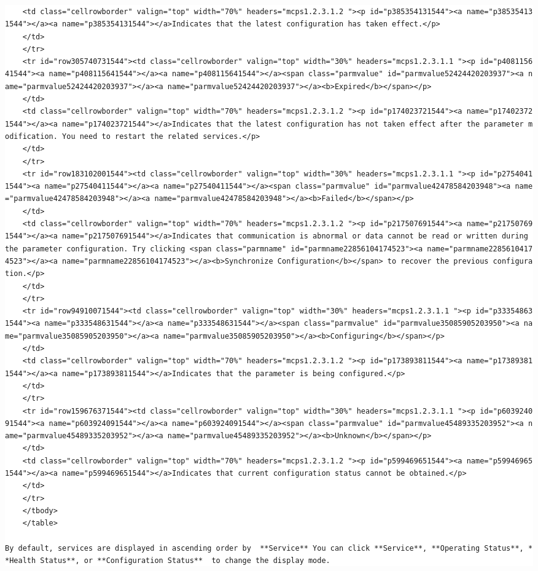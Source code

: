         <td class="cellrowborder" valign="top" width="70%" headers="mcps1.2.3.1.2 "><p id="p385354131544"><a name="p385354131544"></a><a name="p385354131544"></a>Indicates that the latest configuration has taken effect.</p>
        </td>
        </tr>
        <tr id="row305740731544"><td class="cellrowborder" valign="top" width="30%" headers="mcps1.2.3.1.1 "><p id="p408115641544"><a name="p408115641544"></a><a name="p408115641544"></a><span class="parmvalue" id="parmvalue52424420203937"><a name="parmvalue52424420203937"></a><a name="parmvalue52424420203937"></a><b>Expired</b></span></p>
        </td>
        <td class="cellrowborder" valign="top" width="70%" headers="mcps1.2.3.1.2 "><p id="p174023721544"><a name="p174023721544"></a><a name="p174023721544"></a>Indicates that the latest configuration has not taken effect after the parameter modification. You need to restart the related services.</p>
        </td>
        </tr>
        <tr id="row183102001544"><td class="cellrowborder" valign="top" width="30%" headers="mcps1.2.3.1.1 "><p id="p27540411544"><a name="p27540411544"></a><a name="p27540411544"></a><span class="parmvalue" id="parmvalue42478584203948"><a name="parmvalue42478584203948"></a><a name="parmvalue42478584203948"></a><b>Failed</b></span></p>
        </td>
        <td class="cellrowborder" valign="top" width="70%" headers="mcps1.2.3.1.2 "><p id="p217507691544"><a name="p217507691544"></a><a name="p217507691544"></a>Indicates that communication is abnormal or data cannot be read or written during the parameter configuration. Try clicking <span class="parmname" id="parmname22856104174523"><a name="parmname22856104174523"></a><a name="parmname22856104174523"></a><b>Synchronize Configuration</b></span> to recover the previous configuration.</p>
        </td>
        </tr>
        <tr id="row94910071544"><td class="cellrowborder" valign="top" width="30%" headers="mcps1.2.3.1.1 "><p id="p333548631544"><a name="p333548631544"></a><a name="p333548631544"></a><span class="parmvalue" id="parmvalue35085905203950"><a name="parmvalue35085905203950"></a><a name="parmvalue35085905203950"></a><b>Configuring</b></span></p>
        </td>
        <td class="cellrowborder" valign="top" width="70%" headers="mcps1.2.3.1.2 "><p id="p173893811544"><a name="p173893811544"></a><a name="p173893811544"></a>Indicates that the parameter is being configured.</p>
        </td>
        </tr>
        <tr id="row159676371544"><td class="cellrowborder" valign="top" width="30%" headers="mcps1.2.3.1.1 "><p id="p603924091544"><a name="p603924091544"></a><a name="p603924091544"></a><span class="parmvalue" id="parmvalue45489335203952"><a name="parmvalue45489335203952"></a><a name="parmvalue45489335203952"></a><b>Unknown</b></span></p>
        </td>
        <td class="cellrowborder" valign="top" width="70%" headers="mcps1.2.3.1.2 "><p id="p599469651544"><a name="p599469651544"></a><a name="p599469651544"></a>Indicates that current configuration status cannot be obtained.</p>
        </td>
        </tr>
        </tbody>
        </table>

    By default, services are displayed in ascending order by  **Service** You can click **Service**, **Operating Status**, **Health Status**, or **Configuration Status**  to change the display mode.
